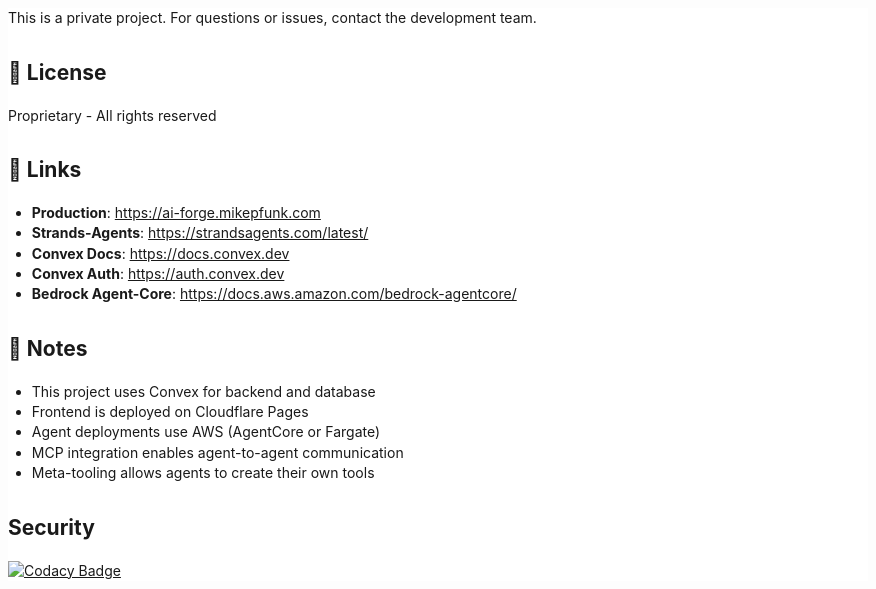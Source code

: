 This is a private project. For questions or issues, contact the development team.

## 📄 License

Proprietary - All rights reserved

## 🔗 Links

- **Production**: https://ai-forge.mikepfunk.com
- **Strands-Agents**: https://strandsagents.com/latest/
- **Convex Docs**: https://docs.convex.dev
- **Convex Auth**: https://auth.convex.dev
- **Bedrock Agent-Core**: https://docs.aws.amazon.com/bedrock-agentcore/

## 📝 Notes

- This project uses Convex for backend and database
- Frontend is deployed on Cloudflare Pages
- Agent deployments use AWS (AgentCore or Fargate)
- MCP integration enables agent-to-agent communication
- Meta-tooling allows agents to create their own tools

## Security
[![Codacy Badge](https://app.codacy.com/project/badge/Grade/13bcb475933b44fca1e7f27dcdbb9078)](https://app.codacy.com?utm_source=gh&utm_medium=referral&utm_content=&utm_campaign=Badge_grade)